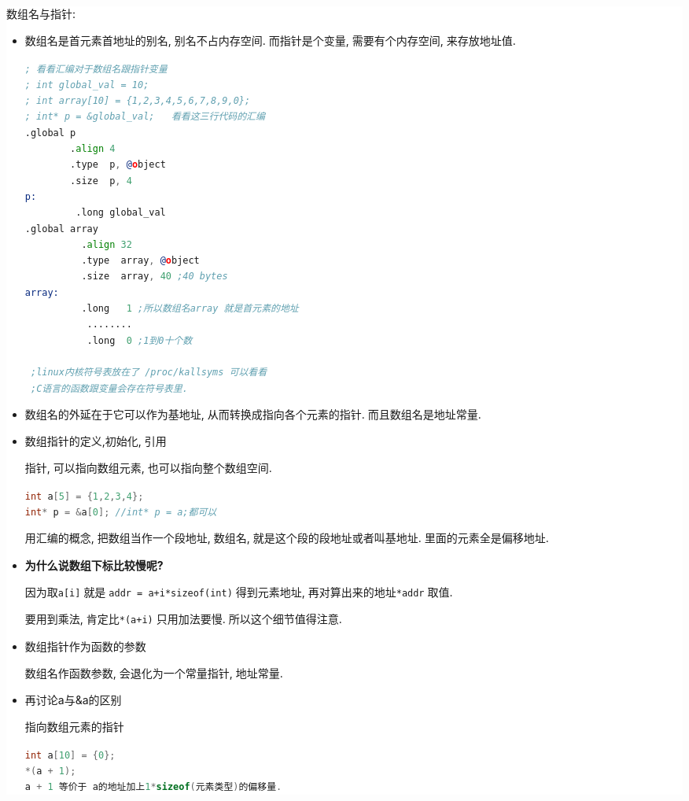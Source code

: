   数组名与指针:

  - 数组名是首元素首地址的别名, 别名不占内存空间. 而指针是个变量, 需要有个内存空间, 来存放地址值.

    ```asm
    ; 看看汇编对于数组名跟指针变量 
    ; int global_val = 10; 
    ; int array[10] = {1,2,3,4,5,6,7,8,9,0};
    ; int* p = &global_val;   看看这三行代码的汇编
    .global p
    		.align 4
    		.type  p, @object
    		.size  p, 4
    p: 		
    		 .long global_val
    .global array
    		  .align 32    
    		  .type  array, @object
    		  .size  array, 40 ;40 bytes
    array:
              .long   1 ;所以数组名array 就是首元素的地址
               ........
               .long  0 ;1到0十个数 
      
     ;linux内核符号表放在了 /proc/kallsyms 可以看看
     ;C语言的函数跟变量会存在符号表里.
    ```

  - 数组名的外延在于它可以作为基地址, 从而转换成指向各个元素的指针. 而且数组名是地址常量.

- 数组指针的定义,初始化, 引用

  指针, 可以指向数组元素, 也可以指向整个数组空间.

  ```c
  int a[5] = {1,2,3,4};
  int* p = &a[0]; //int* p = a;都可以
  ```

  用汇编的概念, 把数组当作一个段地址, 数组名, 就是这个段的段地址或者叫基地址. 里面的元素全是偏移地址.

- **为什么说数组下标比较慢呢?**

  因为取`a[i]` 就是 `addr = a+i*sizeof(int)` 得到元素地址, 再对算出来的地址`*addr` 取值.

  要用到乘法, 肯定比`*(a+i)` 只用加法要慢. 所以这个细节值得注意.

- 数组指针作为函数的参数

  数组名作函数参数, 会退化为一个常量指针, 地址常量.

- 再讨论a与&a的区别

  指向数组元素的指针

  ```c
  int a[10] = {0};
  *(a + 1);
  a + 1 等价于 a的地址加上1*sizeof(元素类型)的偏移量.
  ```
